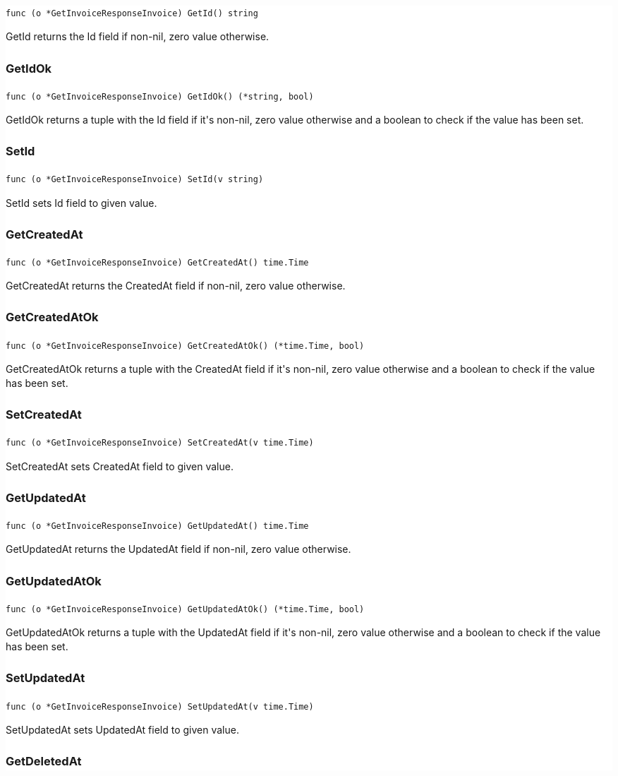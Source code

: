 `func (o *GetInvoiceResponseInvoice) GetId() string`

GetId returns the Id field if non-nil, zero value otherwise.

### GetIdOk

`func (o *GetInvoiceResponseInvoice) GetIdOk() (*string, bool)`

GetIdOk returns a tuple with the Id field if it's non-nil, zero value otherwise
and a boolean to check if the value has been set.

### SetId

`func (o *GetInvoiceResponseInvoice) SetId(v string)`

SetId sets Id field to given value.


### GetCreatedAt

`func (o *GetInvoiceResponseInvoice) GetCreatedAt() time.Time`

GetCreatedAt returns the CreatedAt field if non-nil, zero value otherwise.

### GetCreatedAtOk

`func (o *GetInvoiceResponseInvoice) GetCreatedAtOk() (*time.Time, bool)`

GetCreatedAtOk returns a tuple with the CreatedAt field if it's non-nil, zero value otherwise
and a boolean to check if the value has been set.

### SetCreatedAt

`func (o *GetInvoiceResponseInvoice) SetCreatedAt(v time.Time)`

SetCreatedAt sets CreatedAt field to given value.


### GetUpdatedAt

`func (o *GetInvoiceResponseInvoice) GetUpdatedAt() time.Time`

GetUpdatedAt returns the UpdatedAt field if non-nil, zero value otherwise.

### GetUpdatedAtOk

`func (o *GetInvoiceResponseInvoice) GetUpdatedAtOk() (*time.Time, bool)`

GetUpdatedAtOk returns a tuple with the UpdatedAt field if it's non-nil, zero value otherwise
and a boolean to check if the value has been set.

### SetUpdatedAt

`func (o *GetInvoiceResponseInvoice) SetUpdatedAt(v time.Time)`

SetUpdatedAt sets UpdatedAt field to given value.


### GetDeletedAt
